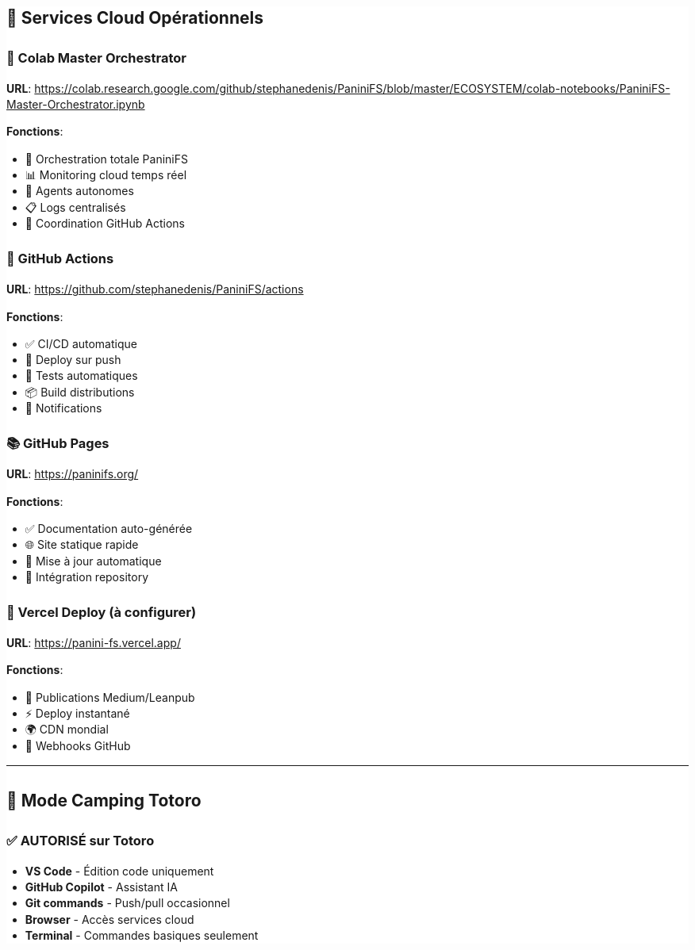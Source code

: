 
## 🚀 Services Cloud Opérationnels

### 📱 Colab Master Orchestrator
**URL**: https://colab.research.google.com/github/stephanedenis/PaniniFS/blob/master/ECOSYSTEM/colab-notebooks/PaniniFS-Master-Orchestrator.ipynb

**Fonctions**:
- 🎯 Orchestration totale PaniniFS
- 📊 Monitoring cloud temps réel
- 🤖 Agents autonomes
- 📋 Logs centralisés
- 🔄 Coordination GitHub Actions

### 🔧 GitHub Actions  
**URL**: https://github.com/stephanedenis/PaniniFS/actions

**Fonctions**:
- ✅ CI/CD automatique
- 🚀 Deploy sur push
- 🧪 Tests automatiques
- 📦 Build distributions
- 🔔 Notifications

### 📚 GitHub Pages
**URL**: https://paninifs.org/

**Fonctions**:
- ✅ Documentation auto-générée
- 🌐 Site statique rapide
- 📝 Mise à jour automatique
- 🔗 Intégration repository

### 🚀 Vercel Deploy (à configurer)
**URL**: https://panini-fs.vercel.app/

**Fonctions**:
- 📄 Publications Medium/Leanpub
- ⚡ Deploy instantané
- 🌍 CDN mondial
- 🔄 Webhooks GitHub

---

## 🎯 Mode Camping Totoro

### ✅ AUTORISÉ sur Totoro
- **VS Code** - Édition code uniquement
- **GitHub Copilot** - Assistant IA 
- **Git commands** - Push/pull occasionnel
- **Browser** - Accès services cloud
- **Terminal** - Commandes basiques seulement
